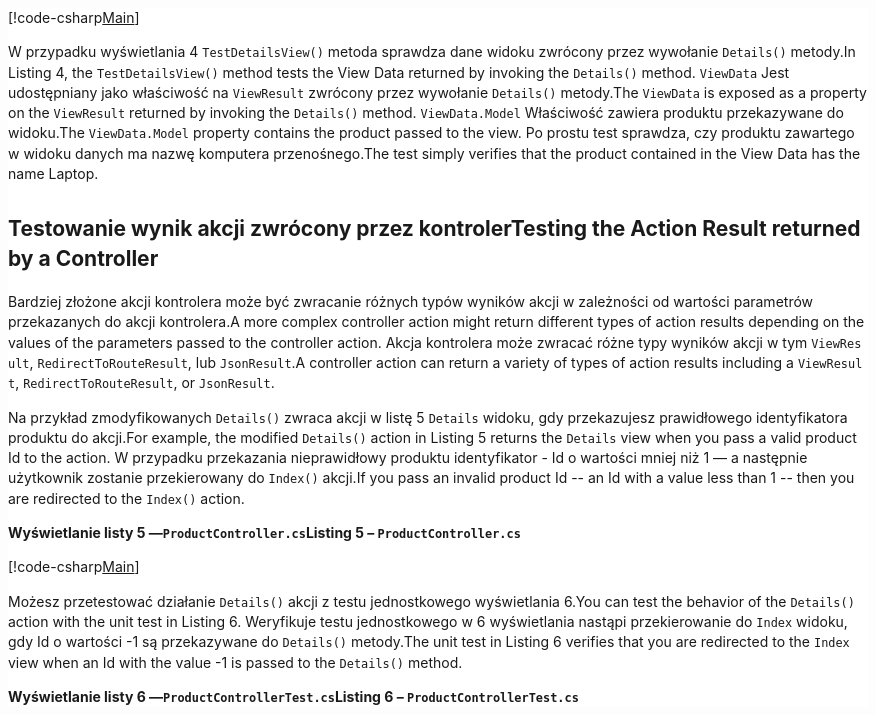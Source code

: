 [!code-csharp[Main](creating-unit-tests-for-asp-net-mvc-applications-cs/samples/sample6.cs)]

<span data-ttu-id="d8bf9-155">W przypadku wyświetlania 4 `TestDetailsView()` metoda sprawdza dane widoku zwrócony przez wywołanie `Details()` metody.</span><span class="sxs-lookup"><span data-stu-id="d8bf9-155">In Listing 4, the `TestDetailsView()` method tests the View Data returned by invoking the `Details()` method.</span></span> <span data-ttu-id="d8bf9-156">`ViewData` Jest udostępniany jako właściwość na `ViewResult` zwrócony przez wywołanie `Details()` metody.</span><span class="sxs-lookup"><span data-stu-id="d8bf9-156">The `ViewData` is exposed as a property on the `ViewResult` returned by invoking the `Details()` method.</span></span> <span data-ttu-id="d8bf9-157">`ViewData.Model` Właściwość zawiera produktu przekazywane do widoku.</span><span class="sxs-lookup"><span data-stu-id="d8bf9-157">The `ViewData.Model` property contains the product passed to the view.</span></span> <span data-ttu-id="d8bf9-158">Po prostu test sprawdza, czy produktu zawartego w widoku danych ma nazwę komputera przenośnego.</span><span class="sxs-lookup"><span data-stu-id="d8bf9-158">The test simply verifies that the product contained in the View Data has the name Laptop.</span></span>

## <a name="testing-the-action-result-returned-by-a-controller"></a><span data-ttu-id="d8bf9-159">Testowanie wynik akcji zwrócony przez kontroler</span><span class="sxs-lookup"><span data-stu-id="d8bf9-159">Testing the Action Result returned by a Controller</span></span>

<span data-ttu-id="d8bf9-160">Bardziej złożone akcji kontrolera może być zwracanie różnych typów wyników akcji w zależności od wartości parametrów przekazanych do akcji kontrolera.</span><span class="sxs-lookup"><span data-stu-id="d8bf9-160">A more complex controller action might return different types of action results depending on the values of the parameters passed to the controller action.</span></span> <span data-ttu-id="d8bf9-161">Akcja kontrolera może zwracać różne typy wyników akcji w tym `ViewResult`, `RedirectToRouteResult`, lub `JsonResult`.</span><span class="sxs-lookup"><span data-stu-id="d8bf9-161">A controller action can return a variety of types of action results including a `ViewResult`, `RedirectToRouteResult`, or `JsonResult`.</span></span>

<span data-ttu-id="d8bf9-162">Na przykład zmodyfikowanych `Details()` zwraca akcji w listę 5 `Details` widoku, gdy przekazujesz prawidłowego identyfikatora produktu do akcji.</span><span class="sxs-lookup"><span data-stu-id="d8bf9-162">For example, the modified `Details()` action in Listing 5 returns the `Details` view when you pass a valid product Id to the action.</span></span> <span data-ttu-id="d8bf9-163">W przypadku przekazania nieprawidłowy produktu identyfikator - Id o wartości mniej niż 1 — a następnie użytkownik zostanie przekierowany do `Index()` akcji.</span><span class="sxs-lookup"><span data-stu-id="d8bf9-163">If you pass an invalid product Id -- an Id with a value less than 1 -- then you are redirected to the `Index()` action.</span></span>

<span data-ttu-id="d8bf9-164">**Wyświetlanie listy 5 —`ProductController.cs`**</span><span class="sxs-lookup"><span data-stu-id="d8bf9-164">**Listing 5 – `ProductController.cs`**</span></span>

[!code-csharp[Main](creating-unit-tests-for-asp-net-mvc-applications-cs/samples/sample7.cs)]

<span data-ttu-id="d8bf9-165">Możesz przetestować działanie `Details()` akcji z testu jednostkowego wyświetlania 6.</span><span class="sxs-lookup"><span data-stu-id="d8bf9-165">You can test the behavior of the `Details()` action with the unit test in Listing 6.</span></span> <span data-ttu-id="d8bf9-166">Weryfikuje testu jednostkowego w 6 wyświetlania nastąpi przekierowanie do `Index` widoku, gdy Id o wartości -1 są przekazywane do `Details()` metody.</span><span class="sxs-lookup"><span data-stu-id="d8bf9-166">The unit test in Listing 6 verifies that you are redirected to the `Index` view when an Id with the value -1 is passed to the `Details()` method.</span></span>

<span data-ttu-id="d8bf9-167">**Wyświetlanie listy 6 —`ProductControllerTest.cs`**</span><span class="sxs-lookup"><span data-stu-id="d8bf9-167">**Listing 6 – `ProductControllerTest.cs`**</span></span>
